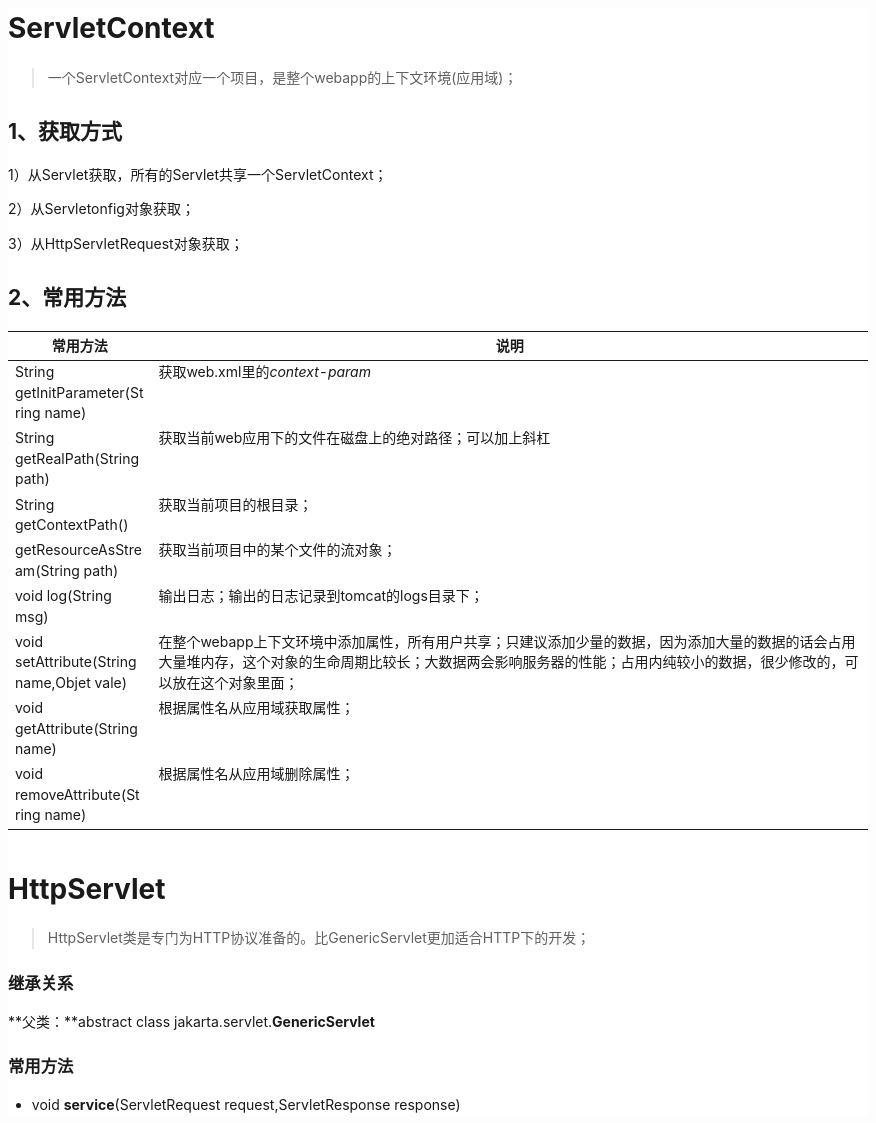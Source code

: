 





# ServletContext

> 一个ServletContext对应一个项目，是整个webapp的上下文环境(应用域)；



## 1、获取方式

1）从Servlet获取，所有的Servlet共享一个ServletContext；

2）从Servletonfig对象获取；

3）从HttpServletRequest对象获取；



## 2、常用方法

| 常用方法                                   | 说明                                                         |
| ------------------------------------------ | ------------------------------------------------------------ |
| String  getInitParameter(String name)      | 获取web.xml里的*context-param*                               |
| String  getRealPath(String  path)          | 获取当前web应用下的文件在磁盘上的绝对路径；可以加上斜杠      |
| String  getContextPath()                   | 获取当前项目的根目录；                                       |
| getResourceAsStream(String path)           | 获取当前项目中的某个文件的流对象；                           |
| void  log(String msg)                      | 输出日志；输出的日志记录到tomcat的logs目录下；               |
| void  setAttribute(String name,Objet vale) | 在整个webapp上下文环境中添加属性，所有用户共享；只建议添加少量的数据，因为添加大量的数据的话会占用大量堆内存，这个对象的生命周期比较长；大数据两会影响服务器的性能；占用内纯较小的数据，很少修改的，可以放在这个对象里面； |
| void  getAttribute(String name)            | 根据属性名从应用域获取属性；                                 |
| void  removeAttribute(String name)         | 根据属性名从应用域删除属性；                                 |





# HttpServlet

> HttpServlet类是专门为HTTP协议准备的。比GenericServlet更加适合HTTP下的开发；



### 继承关系

**父类：**abstract class	jakarta.servlet.**GenericServlet**

### 常用方法

- void	**service**(ServletRequest request,ServletResponse response)
